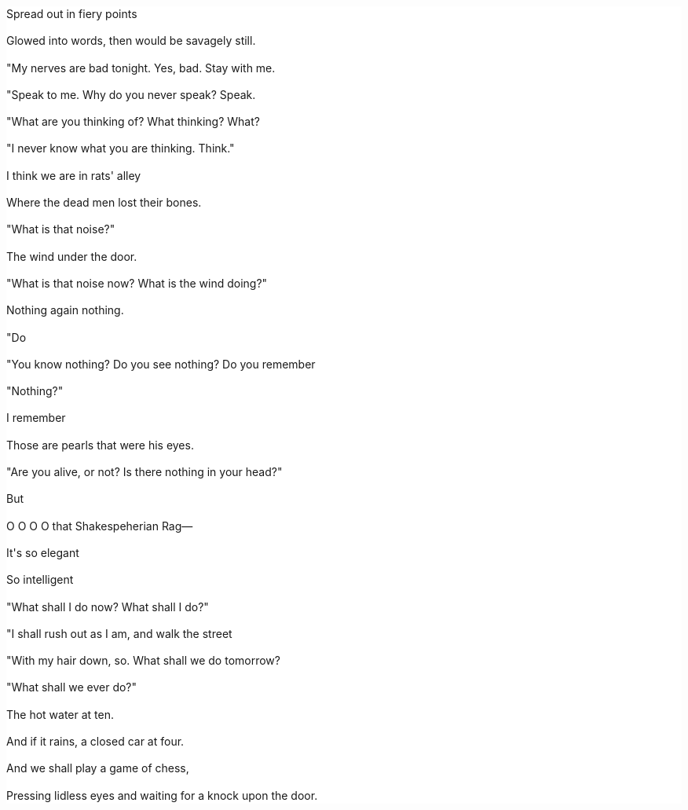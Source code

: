 Spread out in fiery points

Glowed into words, then would be savagely still. ⁠



"My nerves are bad tonight. Yes, bad. Stay with me.

"Speak to me. Why do you never speak? Speak.

"What are you thinking of? What thinking? What?

"I never know what you are thinking. Think."



I think we are in rats' alley

Where the dead men lost their bones.



"What is that noise?"

⁠The wind under the door.

"What is that noise now? What is the wind doing?"

⁠Nothing again nothing. ⁠

⁠"Do

"You know nothing? Do you see nothing? Do you remember

"Nothing?"

⁠I remember

Those are pearls that were his eyes.

"Are you alive, or not? Is there nothing in your head?"

⁠But

O O O O that Shakespeherian Rag—

It's so elegant

So intelligent ⁠



"What shall I do now? What shall I do?"

"I shall rush out as I am, and walk the street

"With my hair down, so. What shall we do tomorrow?

"What shall we ever do?"

⁠The hot water at ten.

And if it rains, a closed car at four.

And we shall play a game of chess,

Pressing lidless eyes and waiting for a knock upon the door.
